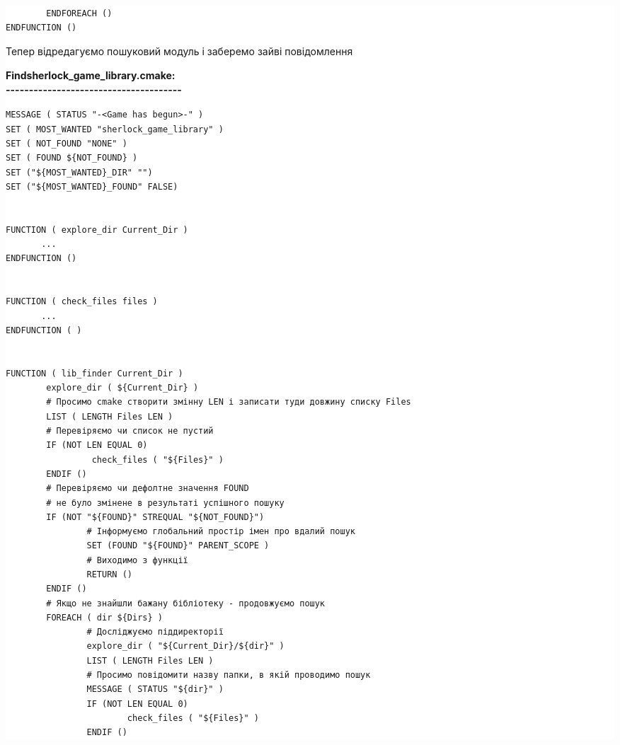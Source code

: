             ENDFOREACH ()
    ENDFUNCTION ()

Тепер відредагуємо пошуковий модуль і заберемо зайві повідомлення 

**Findsherlock_game_library.cmake:**<br>
**--------------------------------------**<br>

    MESSAGE ( STATUS "-<Game has begun>-" )
    SET ( MOST_WANTED "sherlock_game_library" )
    SET ( NOT_FOUND "NONE" )
    SET ( FOUND ${NOT_FOUND} )
    SET ("${MOST_WANTED}_DIR" "")
    SET ("${MOST_WANTED}_FOUND" FALSE)
    
    
    FUNCTION ( explore_dir Current_Dir )
           ...
    ENDFUNCTION ()
    
    
    FUNCTION ( check_files files )
           ...
    ENDFUNCTION ( )
    
    
    FUNCTION ( lib_finder Current_Dir )
            explore_dir ( ${Current_Dir} )
            # Просимо cmake створити змінну LEN і записати туди довжину списку Files
            LIST ( LENGTH Files LEN )
            # Перевіряємо чи список не пустий
            IF (NOT LEN EQUAL 0)
                     check_files ( "${Files}" )
            ENDIF ()
            # Перевіряємо чи дефолтне значення FOUND 
            # не було змінене в результаті успішного пошуку
            IF (NOT "${FOUND}" STREQUAL "${NOT_FOUND}")
                    # Інформуємо глобальний простір імен про вдалий пошук
                    SET (FOUND "${FOUND}" PARENT_SCOPE )
                    # Виходимо з функції
                    RETURN ()
            ENDIF ()
            # Якщо не знайшли бажану бібліотеку - продовжуємо пошук
            FOREACH ( dir ${Dirs} )
                    # Досліджуємо піддиректорії
                    explore_dir ( "${Current_Dir}/${dir}" )
                    LIST ( LENGTH Files LEN )
                    # Просимо повідомити назву папки, в якій проводимо пошук
                    MESSAGE ( STATUS "${dir}" )     
                    IF (NOT LEN EQUAL 0)
                            check_files ( "${Files}" )
                    ENDIF ()
